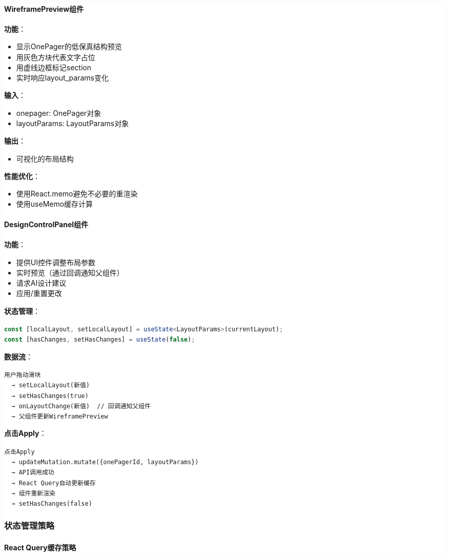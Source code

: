 #### WireframePreview组件

**功能**：
- 显示OnePager的低保真结构预览
- 用灰色方块代表文字占位
- 用虚线边框标记section
- 实时响应layout_params变化

**输入**：
- onepager: OnePager对象
- layoutParams: LayoutParams对象

**输出**：
- 可视化的布局结构

**性能优化**：
- 使用React.memo避免不必要的重渲染
- 使用useMemo缓存计算

#### DesignControlPanel组件

**功能**：
- 提供UI控件调整布局参数
- 实时预览（通过回调通知父组件）
- 请求AI设计建议
- 应用/重置更改

**状态管理**：
```typescript
const [localLayout, setLocalLayout] = useState<LayoutParams>(currentLayout);
const [hasChanges, setHasChanges] = useState(false);
```

**数据流**：
```
用户拖动滑块
  → setLocalLayout(新值)
  → setHasChanges(true)
  → onLayoutChange(新值)  // 回调通知父组件
  → 父组件更新WireframePreview
```

**点击Apply**：
```
点击Apply
  → updateMutation.mutate({onePagerId, layoutParams})
  → API调用成功
  → React Query自动更新缓存
  → 组件重新渲染
  → setHasChanges(false)
```

### 状态管理策略

#### React Query缓存策略
